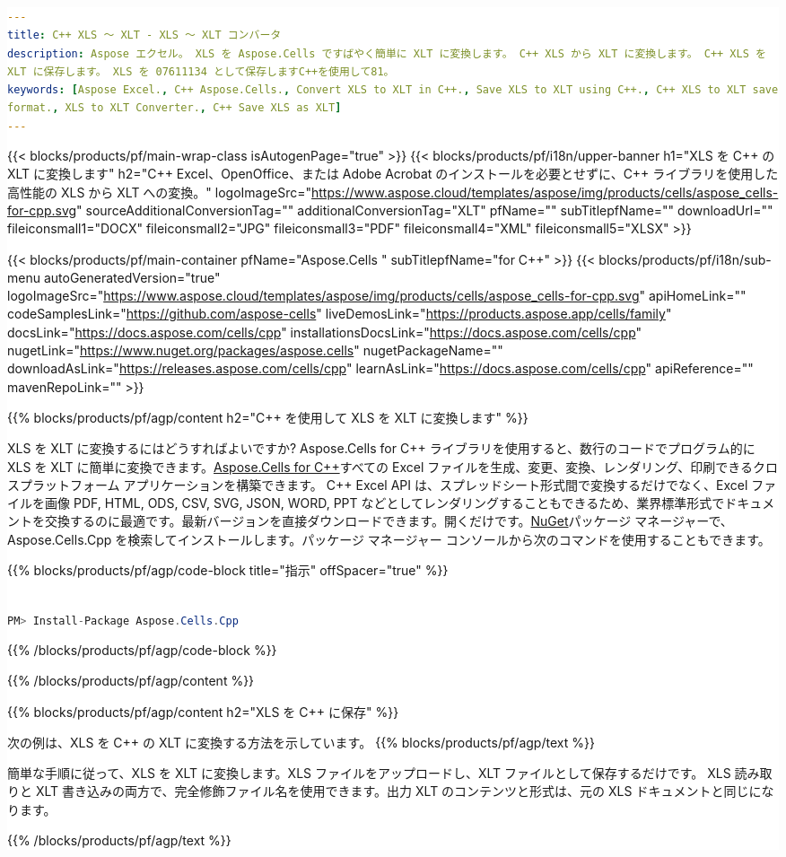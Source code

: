 ```yaml
---
title: C++ XLS ～ XLT - XLS ～ XLT コンバータ
description: Aspose エクセル。 XLS を Aspose.Cells ですばやく簡単に XLT に変換します。 C++ XLS から XLT に変換します。 C++ XLS を XLT に保存します。 XLS を 07611134 として保存しますC++を使用して81。
keywords: [Aspose Excel., C++ Aspose.Cells., Convert XLS to XLT in C++., Save XLS to XLT using C++., C++ XLS to XLT saveformat., XLS to XLT Converter., C++ Save XLS as XLT]
---
```

{{< blocks/products/pf/main-wrap-class isAutogenPage="true" >}}
{{< blocks/products/pf/i18n/upper-banner h1="XLS を C++ の XLT に変換します" h2="C++ Excel、OpenOffice、または Adobe Acrobat のインストールを必要とせずに、C++ ライブラリを使用した高性能の XLS から XLT への変換。" logoImageSrc="https://www.aspose.cloud/templates/aspose/img/products/cells/aspose_cells-for-cpp.svg" sourceAdditionalConversionTag="" additionalConversionTag="XLT" pfName="" subTitlepfName="" downloadUrl="" fileiconsmall1="DOCX" fileiconsmall2="JPG" fileiconsmall3="PDF" fileiconsmall4="XML" fileiconsmall5="XLSX" >}}

{{< blocks/products/pf/main-container pfName="Aspose.Cells " subTitlepfName="for C++" >}}
{{< blocks/products/pf/i18n/sub-menu autoGeneratedVersion="true" logoImageSrc="https://www.aspose.cloud/templates/aspose/img/products/cells/aspose_cells-for-cpp.svg" apiHomeLink="" codeSamplesLink="https://github.com/aspose-cells" liveDemosLink="https://products.aspose.app/cells/family" docsLink="https://docs.aspose.com/cells/cpp" installationsDocsLink="https://docs.aspose.com/cells/cpp" nugetLink="https://www.nuget.org/packages/aspose.cells" nugetPackageName="" downloadAsLink="https://releases.aspose.com/cells/cpp" learnAsLink="https://docs.aspose.com/cells/cpp" apiReference="" mavenRepoLink="" >}}


{{% blocks/products/pf/agp/content h2="C++ を使用して XLS を XLT に変換します" %}}

XLS を XLT に変換するにはどうすればよいですか? Aspose.Cells for C++ ライブラリを使用すると、数行のコードでプログラム的に XLS を XLT に簡単に変換できます。[Aspose.Cells for C++](https://products.aspose.com/cells/cpp)すべての Excel ファイルを生成、変更、変換、レンダリング、印刷できるクロスプラットフォーム アプリケーションを構築できます。 C++ Excel API は、スプレッドシート形式間で変換するだけでなく、Excel ファイルを画像 PDF, HTML, ODS, CSV, SVG, JSON, WORD, PPT などとしてレンダリングすることもできるため、業界標準形式でドキュメントを交換するのに最適です。最新バージョンを直接ダウンロードできます。開くだけです。[NuGet](https://www.nuget.org/packages/Aspose.Cells.Cpp/)パッケージ マネージャーで、Aspose.Cells.Cpp を検索してインストールします。パッケージ マネージャー コンソールから次のコマンドを使用することもできます。

{{% blocks/products/pf/agp/code-block title="指示" offSpacer="true" %}}

```cs

PM> Install-Package Aspose.Cells.Cpp

```

{{% /blocks/products/pf/agp/code-block %}}

{{% /blocks/products/pf/agp/content %}}

{{% blocks/products/pf/agp/content h2="XLS を C++ に保存" %}}

次の例は、XLS を C++ の XLT に変換する方法を示しています。
{{% blocks/products/pf/agp/text %}}

簡単な手順に従って、XLS を XLT に変換します。XLS ファイルをアップロードし、XLT ファイルとして保存するだけです。 XLS 読み取りと XLT 書き込みの両方で、完全修飾ファイル名を使用できます。出力 XLT のコンテンツと形式は、元の XLS ドキュメントと同じになります。

{{% /blocks/products/pf/agp/text %}}
